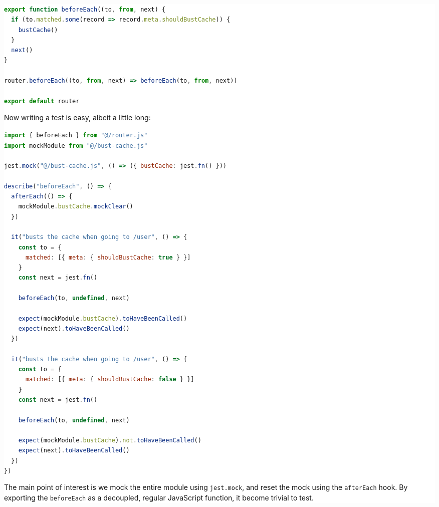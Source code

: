 ```js
export function beforeEach((to, from, next) {
  if (to.matched.some(record => record.meta.shouldBustCache)) {
    bustCache()
  }
  next()
}

router.beforeEach((to, from, next) => beforeEach(to, from, next))

export default router
```

Now writing a test is easy, albeit a little long:

```js
import { beforeEach } from "@/router.js"
import mockModule from "@/bust-cache.js"

jest.mock("@/bust-cache.js", () => ({ bustCache: jest.fn() }))

describe("beforeEach", () => {
  afterEach(() => {
    mockModule.bustCache.mockClear()
  })

  it("busts the cache when going to /user", () => {
    const to = {
      matched: [{ meta: { shouldBustCache: true } }]
    }
    const next = jest.fn()

    beforeEach(to, undefined, next)

    expect(mockModule.bustCache).toHaveBeenCalled()
    expect(next).toHaveBeenCalled()
  })

  it("busts the cache when going to /user", () => {
    const to = {
      matched: [{ meta: { shouldBustCache: false } }]
    }
    const next = jest.fn()

    beforeEach(to, undefined, next)

    expect(mockModule.bustCache).not.toHaveBeenCalled()
    expect(next).toHaveBeenCalled()
  })
})
```

The main point of interest is we mock the entire module using `jest.mock`, and reset the mock using the `afterEach` hook. By exporting the `beforeEach` as a decoupled, regular JavaScript function, it become trivial to test. 
